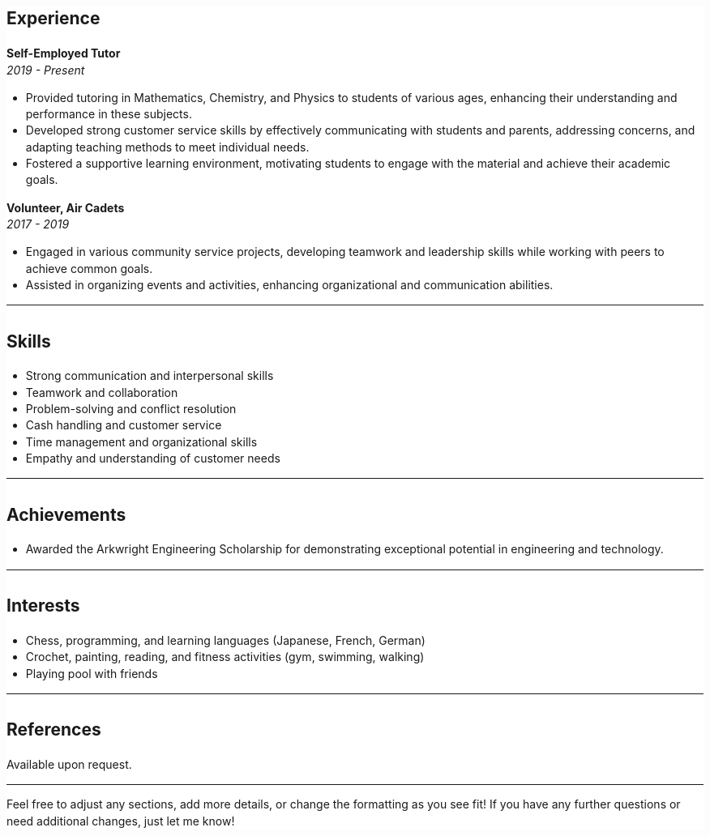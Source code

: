 
## Experience

**Self-Employed Tutor**  
*2019 - Present*  
- Provided tutoring in Mathematics, Chemistry, and Physics to students of various ages, enhancing their understanding and performance in these subjects.
- Developed strong customer service skills by effectively communicating with students and parents, addressing concerns, and adapting teaching methods to meet individual needs.
- Fostered a supportive learning environment, motivating students to engage with the material and achieve their academic goals.

**Volunteer, Air Cadets**  
*2017 - 2019*  
- Engaged in various community service projects, developing teamwork and leadership skills while working with peers to achieve common goals.
- Assisted in organizing events and activities, enhancing organizational and communication abilities.

---

## Skills
- Strong communication and interpersonal skills
- Teamwork and collaboration
- Problem-solving and conflict resolution
- Cash handling and customer service
- Time management and organizational skills
- Empathy and understanding of customer needs

---

## Achievements
- Awarded the Arkwright Engineering Scholarship for demonstrating exceptional potential in engineering and technology.

---

## Interests
- Chess, programming, and learning languages (Japanese, French, German)
- Crochet, painting, reading, and fitness activities (gym, swimming, walking)
- Playing pool with friends

---

## References
Available upon request.

---

Feel free to adjust any sections, add more details, or change the formatting as you see fit! If you have any further questions or need additional changes, just let me know!